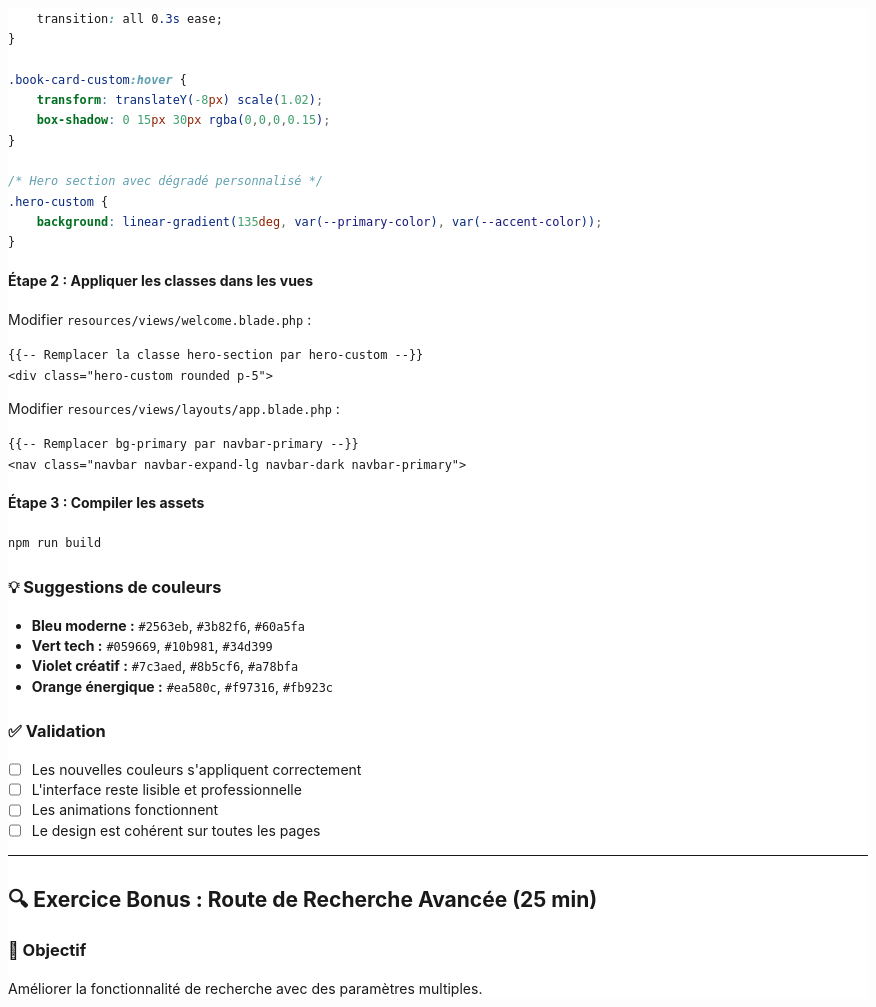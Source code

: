 ```css
    transition: all 0.3s ease;
}

.book-card-custom:hover {
    transform: translateY(-8px) scale(1.02);
    box-shadow: 0 15px 30px rgba(0,0,0,0.15);
}

/* Hero section avec dégradé personnalisé */
.hero-custom {
    background: linear-gradient(135deg, var(--primary-color), var(--accent-color));
}
```

#### **Étape 2 : Appliquer les classes dans les vues**
Modifier `resources/views/welcome.blade.php` :
```blade
{{-- Remplacer la classe hero-section par hero-custom --}}
<div class="hero-custom rounded p-5">
```

Modifier `resources/views/layouts/app.blade.php` :
```blade
{{-- Remplacer bg-primary par navbar-primary --}}
<nav class="navbar navbar-expand-lg navbar-dark navbar-primary">
```

#### **Étape 3 : Compiler les assets**
```bash
npm run build
```

### **💡 Suggestions de couleurs**
- **Bleu moderne :** `#2563eb`, `#3b82f6`, `#60a5fa`
- **Vert tech :** `#059669`, `#10b981`, `#34d399`  
- **Violet créatif :** `#7c3aed`, `#8b5cf6`, `#a78bfa`
- **Orange énergique :** `#ea580c`, `#f97316`, `#fb923c`

### **✅ Validation**
- [ ] Les nouvelles couleurs s'appliquent correctement
- [ ] L'interface reste lisible et professionnelle
- [ ] Les animations fonctionnent
- [ ] Le design est cohérent sur toutes les pages

---

## 🔍 **Exercice Bonus : Route de Recherche Avancée (25 min)**

### **🎯 Objectif**
Améliorer la fonctionnalité de recherche avec des paramètres multiples.

